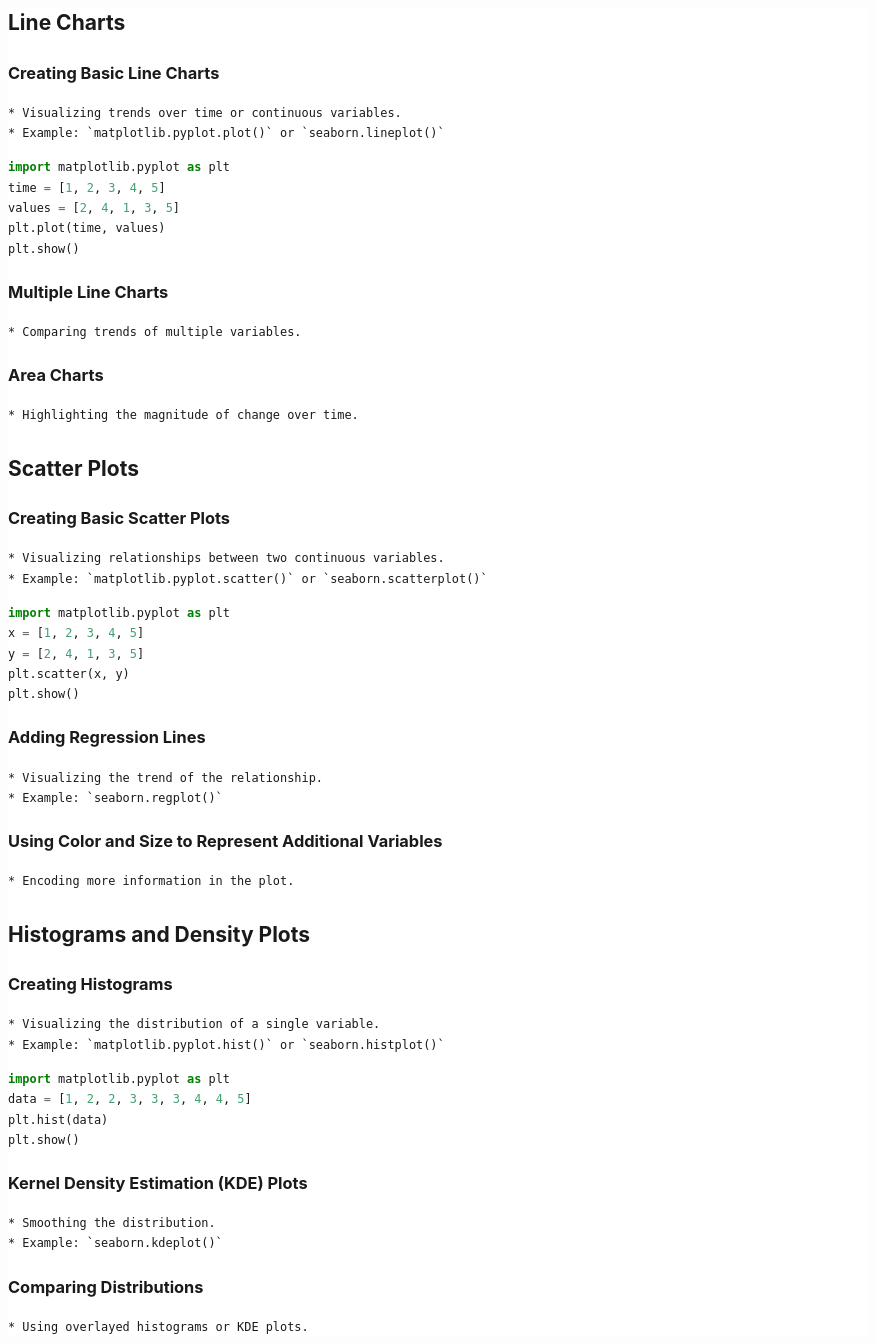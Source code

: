 ## Line Charts
### Creating Basic Line Charts
    * Visualizing trends over time or continuous variables.
    * Example: `matplotlib.pyplot.plot()` or `seaborn.lineplot()`
```python
import matplotlib.pyplot as plt
time = [1, 2, 3, 4, 5]
values = [2, 4, 1, 3, 5]
plt.plot(time, values)
plt.show()
```
### Multiple Line Charts
    * Comparing trends of multiple variables.
### Area Charts
    * Highlighting the magnitude of change over time.

## Scatter Plots
### Creating Basic Scatter Plots
    * Visualizing relationships between two continuous variables.
    * Example: `matplotlib.pyplot.scatter()` or `seaborn.scatterplot()`
```python
import matplotlib.pyplot as plt
x = [1, 2, 3, 4, 5]
y = [2, 4, 1, 3, 5]
plt.scatter(x, y)
plt.show()
```
### Adding Regression Lines
    * Visualizing the trend of the relationship.
    * Example: `seaborn.regplot()`
### Using Color and Size to Represent Additional Variables
    * Encoding more information in the plot.

## Histograms and Density Plots
### Creating Histograms
    * Visualizing the distribution of a single variable.
    * Example: `matplotlib.pyplot.hist()` or `seaborn.histplot()`
```python
import matplotlib.pyplot as plt
data = [1, 2, 2, 3, 3, 3, 4, 4, 5]
plt.hist(data)
plt.show()
```
### Kernel Density Estimation (KDE) Plots
    * Smoothing the distribution.
    * Example: `seaborn.kdeplot()`
### Comparing Distributions
    * Using overlayed histograms or KDE plots.
